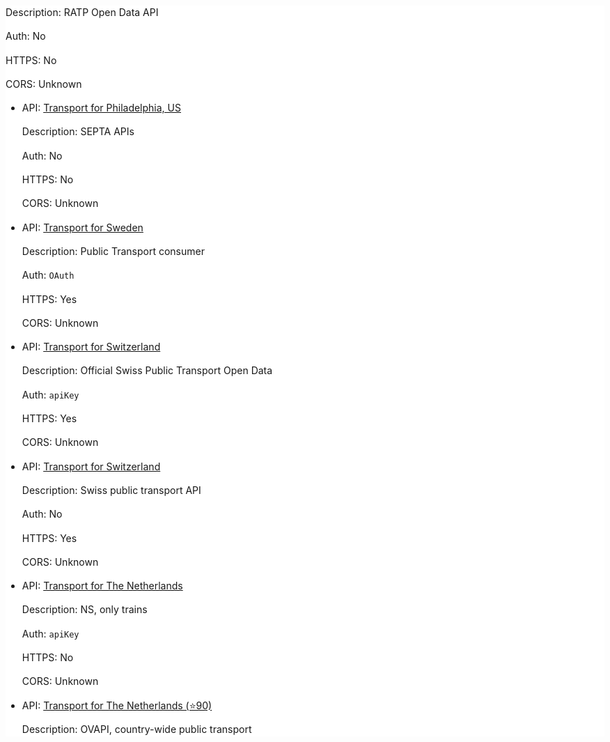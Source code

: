   Description: RATP Open Data API

  Auth: No

  HTTPS: No

  CORS: Unknown


- API: [Transport for Philadelphia, US](http://www3.septa.org/hackathon/)

  Description: SEPTA APIs

  Auth: No

  HTTPS: No

  CORS: Unknown


- API: [Transport for Sweden](https://www.trafiklab.se/api)

  Description: Public Transport consumer

  Auth: `OAuth`

  HTTPS: Yes

  CORS: Unknown


- API: [Transport for Switzerland](https://opentransportdata.swiss/en/)

  Description: Official Swiss Public Transport Open Data

  Auth: `apiKey`

  HTTPS: Yes

  CORS: Unknown


- API: [Transport for Switzerland](https://transport.opendata.ch/)

  Description: Swiss public transport API

  Auth: No

  HTTPS: Yes

  CORS: Unknown


- API: [Transport for The Netherlands](http://www.ns.nl/reisinformatie/ns-api)

  Description: NS, only trains

  Auth: `apiKey`

  HTTPS: No

  CORS: Unknown


- API: [Transport for The Netherlands (⭐90)](https://github.com/skywave/KV78Turbo-OVAPI/wiki)

  Description: OVAPI, country-wide public transport
